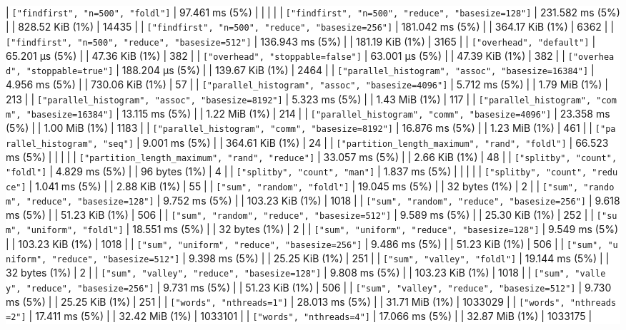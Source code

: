 | `["findfirst", "n=500", "foldl"]`                   |  97.461 ms (5%) |         |                 |             |
| `["findfirst", "n=500", "reduce", "basesize=128"]`  | 231.582 ms (5%) |         | 828.52 KiB (1%) |       14435 |
| `["findfirst", "n=500", "reduce", "basesize=256"]`  | 181.042 ms (5%) |         | 364.17 KiB (1%) |        6362 |
| `["findfirst", "n=500", "reduce", "basesize=512"]`  | 136.943 ms (5%) |         | 181.19 KiB (1%) |        3165 |
| `["overhead", "default"]`                           |  65.201 μs (5%) |         |  47.36 KiB (1%) |         382 |
| `["overhead", "stoppable=false"]`                   |  63.001 μs (5%) |         |  47.39 KiB (1%) |         382 |
| `["overhead", "stoppable=true"]`                    | 188.204 μs (5%) |         | 139.67 KiB (1%) |        2464 |
| `["parallel_histogram", "assoc", "basesize=16384"]` |   4.956 ms (5%) |         | 730.06 KiB (1%) |          57 |
| `["parallel_histogram", "assoc", "basesize=4096"]`  |   5.712 ms (5%) |         |   1.79 MiB (1%) |         213 |
| `["parallel_histogram", "assoc", "basesize=8192"]`  |   5.323 ms (5%) |         |   1.43 MiB (1%) |         117 |
| `["parallel_histogram", "comm", "basesize=16384"]`  |  13.115 ms (5%) |         |   1.22 MiB (1%) |         214 |
| `["parallel_histogram", "comm", "basesize=4096"]`   |  23.358 ms (5%) |         |   1.00 MiB (1%) |        1183 |
| `["parallel_histogram", "comm", "basesize=8192"]`   |  16.876 ms (5%) |         |   1.23 MiB (1%) |         461 |
| `["parallel_histogram", "seq"]`                     |   9.001 ms (5%) |         | 364.61 KiB (1%) |          24 |
| `["partition_length_maximum", "rand", "foldl"]`     |  66.523 ms (5%) |         |                 |             |
| `["partition_length_maximum", "rand", "reduce"]`    |  33.057 ms (5%) |         |   2.66 KiB (1%) |          48 |
| `["splitby", "count", "foldl"]`                     |   4.829 ms (5%) |         |   96 bytes (1%) |           4 |
| `["splitby", "count", "man"]`                       |   1.837 ms (5%) |         |                 |             |
| `["splitby", "count", "reduce"]`                    |   1.041 ms (5%) |         |   2.88 KiB (1%) |          55 |
| `["sum", "random", "foldl"]`                        |  19.045 ms (5%) |         |   32 bytes (1%) |           2 |
| `["sum", "random", "reduce", "basesize=128"]`       |   9.752 ms (5%) |         | 103.23 KiB (1%) |        1018 |
| `["sum", "random", "reduce", "basesize=256"]`       |   9.618 ms (5%) |         |  51.23 KiB (1%) |         506 |
| `["sum", "random", "reduce", "basesize=512"]`       |   9.589 ms (5%) |         |  25.30 KiB (1%) |         252 |
| `["sum", "uniform", "foldl"]`                       |  18.551 ms (5%) |         |   32 bytes (1%) |           2 |
| `["sum", "uniform", "reduce", "basesize=128"]`      |   9.549 ms (5%) |         | 103.23 KiB (1%) |        1018 |
| `["sum", "uniform", "reduce", "basesize=256"]`      |   9.486 ms (5%) |         |  51.23 KiB (1%) |         506 |
| `["sum", "uniform", "reduce", "basesize=512"]`      |   9.398 ms (5%) |         |  25.25 KiB (1%) |         251 |
| `["sum", "valley", "foldl"]`                        |  19.144 ms (5%) |         |   32 bytes (1%) |           2 |
| `["sum", "valley", "reduce", "basesize=128"]`       |   9.808 ms (5%) |         | 103.23 KiB (1%) |        1018 |
| `["sum", "valley", "reduce", "basesize=256"]`       |   9.731 ms (5%) |         |  51.23 KiB (1%) |         506 |
| `["sum", "valley", "reduce", "basesize=512"]`       |   9.730 ms (5%) |         |  25.25 KiB (1%) |         251 |
| `["words", "nthreads=1"]`                           |  28.013 ms (5%) |         |  31.71 MiB (1%) |     1033029 |
| `["words", "nthreads=2"]`                           |  17.411 ms (5%) |         |  32.42 MiB (1%) |     1033101 |
| `["words", "nthreads=4"]`                           |  17.066 ms (5%) |         |  32.87 MiB (1%) |     1033175 |
